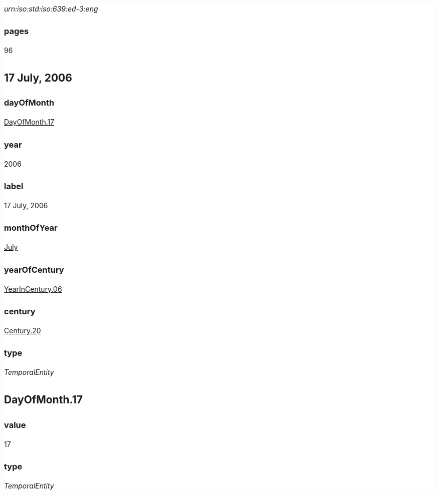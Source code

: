 
*urn:iso:std:iso:639:ed-3:eng*

### pages


96

## 17 July, 2006

### dayOfMonth


[DayOfMonth.17](#DayOfMonth.17)

### year


2006

### label


17 July, 2006

### monthOfYear


[July](#July)

### yearOfCentury


[YearInCentury.06](#YearInCentury.06)

### century


[Century.20](#Century.20)

### type


*TemporalEntity*

## DayOfMonth.17

### value


17

### type


*TemporalEntity*
